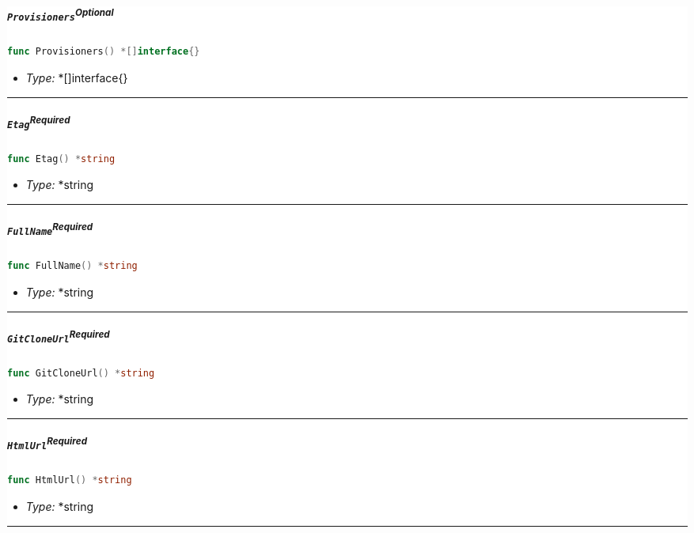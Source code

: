 
##### `Provisioners`<sup>Optional</sup> <a name="Provisioners" id="@cdktf/provider-github.repository.Repository.property.provisioners"></a>

```go
func Provisioners() *[]interface{}
```

- *Type:* *[]interface{}

---

##### `Etag`<sup>Required</sup> <a name="Etag" id="@cdktf/provider-github.repository.Repository.property.etag"></a>

```go
func Etag() *string
```

- *Type:* *string

---

##### `FullName`<sup>Required</sup> <a name="FullName" id="@cdktf/provider-github.repository.Repository.property.fullName"></a>

```go
func FullName() *string
```

- *Type:* *string

---

##### `GitCloneUrl`<sup>Required</sup> <a name="GitCloneUrl" id="@cdktf/provider-github.repository.Repository.property.gitCloneUrl"></a>

```go
func GitCloneUrl() *string
```

- *Type:* *string

---

##### `HtmlUrl`<sup>Required</sup> <a name="HtmlUrl" id="@cdktf/provider-github.repository.Repository.property.htmlUrl"></a>

```go
func HtmlUrl() *string
```

- *Type:* *string

---
